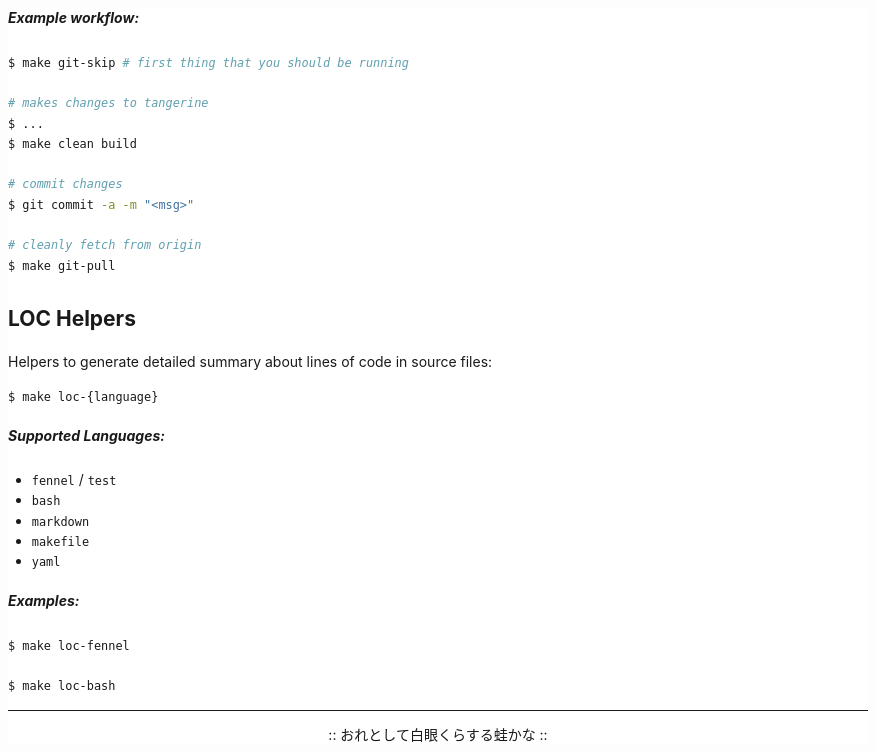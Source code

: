##### Example workflow:

```bash
$ make git-skip # first thing that you should be running

# makes changes to tangerine
$ ...
$ make clean build

# commit changes
$ git commit -a -m "<msg>"

# cleanly fetch from origin
$ make git-pull
```

## LOC Helpers

Helpers to generate detailed summary about lines of code in source files:

```bash
$ make loc-{language}
```

##### Supported Languages:

- `fennel` / `test`
- `bash`
- `markdown`
- `makefile`
- `yaml`

##### Examples:

```bash
$ make loc-fennel

$ make loc-bash
```



---


<p align="center">:: おれとして白眼くらする蛙かな ::</p>

